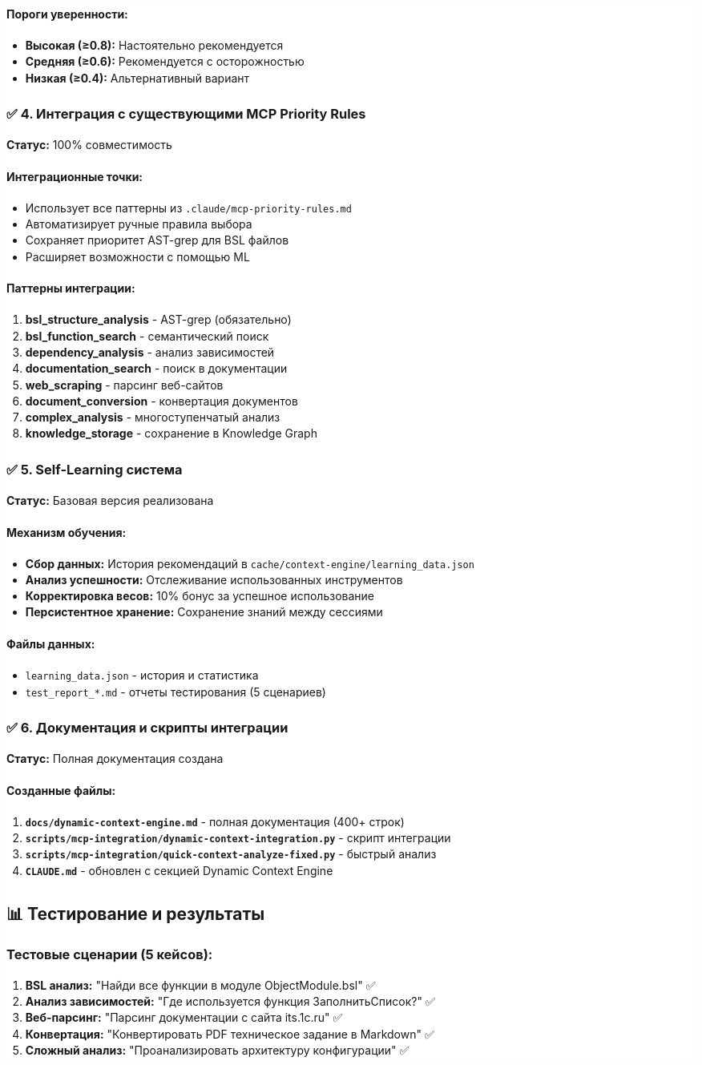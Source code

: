#### Пороги уверенности:
- **Высокая (≥0.8):** Настоятельно рекомендуется
- **Средняя (≥0.6):** Рекомендуется с осторожностью
- **Низкая (≥0.4):** Альтернативный вариант

### ✅ 4. Интеграция с существующими MCP Priority Rules
**Статус:** 100% совместимость

#### Интеграционные точки:
- Использует все паттерны из `.claude/mcp-priority-rules.md`
- Автоматизирует ручные правила выбора
- Сохраняет приоритет AST-grep для BSL файлов
- Расширяет возможности с помощью ML

#### Паттерны интеграции:
1. **bsl_structure_analysis** - AST-grep (обязательно)
2. **bsl_function_search** - семантический поиск
3. **dependency_analysis** - анализ зависимостей
4. **documentation_search** - поиск в документации
5. **web_scraping** - парсинг веб-сайтов
6. **document_conversion** - конвертация документов
7. **complex_analysis** - многоступенчатый анализ
8. **knowledge_storage** - сохранение в Knowledge Graph

### ✅ 5. Self-Learning система
**Статус:** Базовая версия реализована

#### Механизм обучения:
- **Сбор данных:** История рекомендаций в `cache/context-engine/learning_data.json`
- **Анализ успешности:** Отслеживание использованных инструментов
- **Корректировка весов:** 10% бонус за успешное использование
- **Персистентное хранение:** Сохранение знаний между сессиями

#### Файлы данных:
- `learning_data.json` - история и статистика
- `test_report_*.md` - отчеты тестирования (5 сценариев)

### ✅ 6. Документация и скрипты интеграции
**Статус:** Полная документация создана

#### Созданные файлы:
1. **`docs/dynamic-context-engine.md`** - полная документация (400+ строк)
2. **`scripts/mcp-integration/dynamic-context-integration.py`** - скрипт интеграции
3. **`scripts/mcp-integration/quick-context-analyze-fixed.py`** - быстрый анализ
4. **`CLAUDE.md`** - обновлен с секцией Dynamic Context Engine

## 📊 Тестирование и результаты

### Тестовые сценарии (5 кейсов):
1. **BSL анализ:** "Найди все функции в модуле ObjectModule.bsl" ✅
2. **Анализ зависимостей:** "Где используется функция ЗаполнитьСписок?" ✅
3. **Веб-парсинг:** "Парсинг документации с сайта its.1c.ru" ✅
4. **Конвертация:** "Конвертировать PDF техническое задание в Markdown" ✅
5. **Сложный анализ:** "Проанализировать архитектуру конфигурации" ✅
